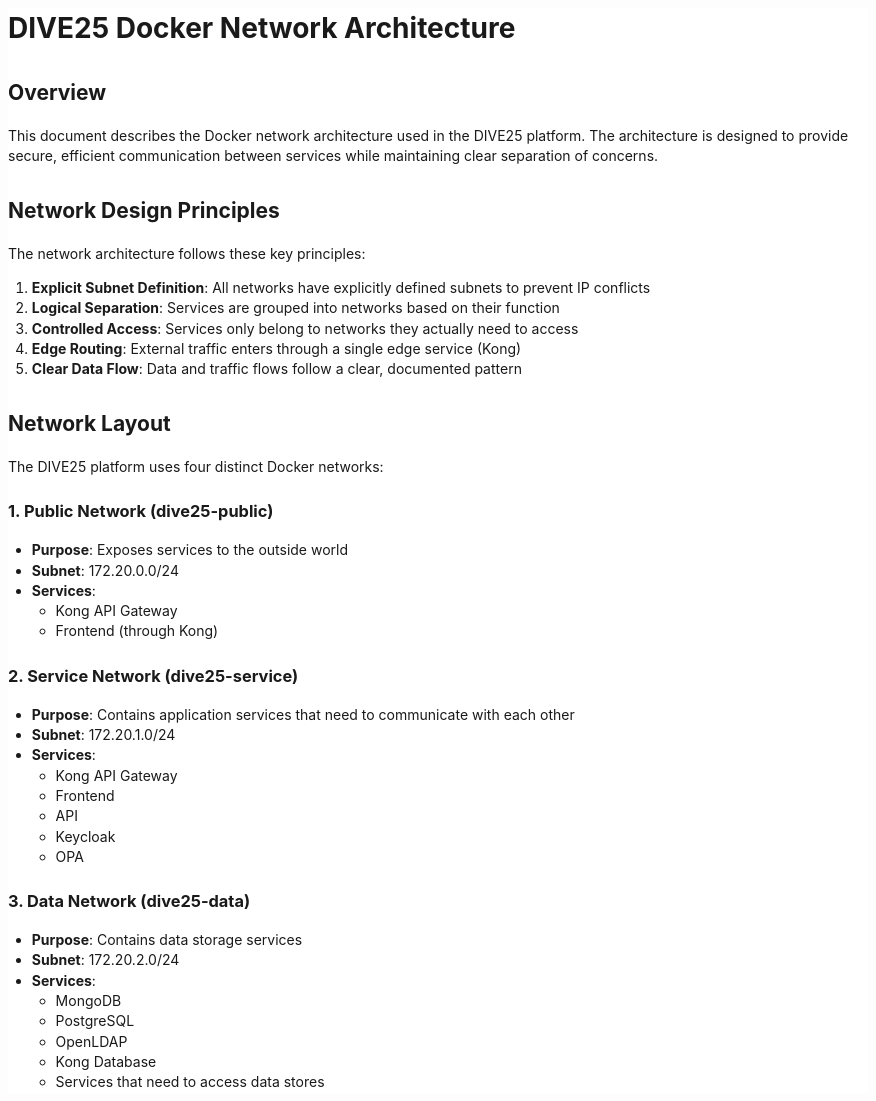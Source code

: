 # DIVE25 Docker Network Architecture

## Overview

This document describes the Docker network architecture used in the DIVE25 platform. The architecture is designed to provide secure, efficient communication between services while maintaining clear separation of concerns.

## Network Design Principles

The network architecture follows these key principles:

1. **Explicit Subnet Definition**: All networks have explicitly defined subnets to prevent IP conflicts
2. **Logical Separation**: Services are grouped into networks based on their function
3. **Controlled Access**: Services only belong to networks they actually need to access
4. **Edge Routing**: External traffic enters through a single edge service (Kong)
5. **Clear Data Flow**: Data and traffic flows follow a clear, documented pattern

## Network Layout

The DIVE25 platform uses four distinct Docker networks:

### 1. Public Network (dive25-public)

- **Purpose**: Exposes services to the outside world
- **Subnet**: 172.20.0.0/24
- **Services**:
  - Kong API Gateway
  - Frontend (through Kong)

### 2. Service Network (dive25-service)

- **Purpose**: Contains application services that need to communicate with each other
- **Subnet**: 172.20.1.0/24
- **Services**:
  - Kong API Gateway
  - Frontend
  - API
  - Keycloak
  - OPA

### 3. Data Network (dive25-data)

- **Purpose**: Contains data storage services
- **Subnet**: 172.20.2.0/24
- **Services**:
  - MongoDB
  - PostgreSQL
  - OpenLDAP
  - Kong Database
  - Services that need to access data stores
